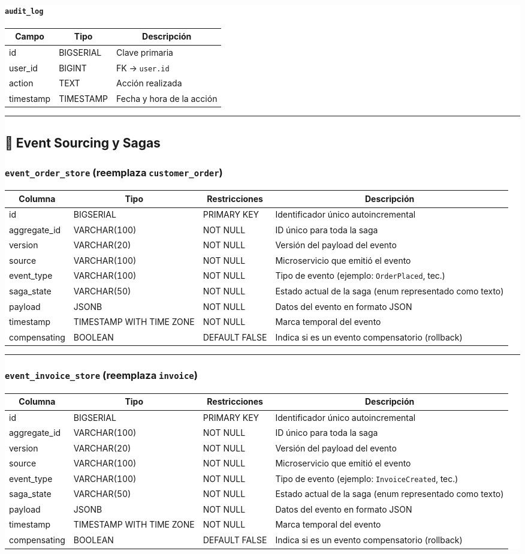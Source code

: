 #### `audit_log`
| Campo     | Tipo      | Descripción                         |
|-----------|-----------|-------------------------------------|
| id        | BIGSERIAL | Clave primaria                      |
| user_id   | BIGINT    | FK → `user.id`                      |
| action    | TEXT      | Acción realizada                    |
| timestamp | TIMESTAMP | Fecha y hora de la acción           |

---

## 🧾 Event Sourcing y Sagas

### `event_order_store` (reemplaza `customer_order`)
| Columna      | Tipo                  | Restricciones                    | Descripción                                      |
|--------------|-----------------------|--------------------------------|-------------------------------------------------|
| id           | BIGSERIAL             | PRIMARY KEY                    | Identificador único autoincremental              |
| aggregate_id | VARCHAR(100)          | NOT NULL                      | ID único para toda la saga                        |
| version      | VARCHAR(20)           | NOT NULL                      | Versión del payload del evento                    |
| source       | VARCHAR(100)          | NOT NULL                      | Microservicio que emitió el evento                |
| event_type   | VARCHAR(100)          | NOT NULL                      | Tipo de evento (ejemplo: `OrderPlaced`, tec.)   |
| saga_state   | VARCHAR(50)           | NOT NULL                      | Estado actual de la saga (enum representado como texto) |
| payload      | JSONB                 | NOT NULL                      | Datos del evento en formato JSON                   |
| timestamp    | TIMESTAMP WITH TIME ZONE | NOT NULL                    | Marca temporal del evento                           |
| compensating | BOOLEAN               | DEFAULT FALSE                 | Indica si es un evento compensatorio (rollback)   |


---

### `event_invoice_store` (reemplaza `invoice`)
| Columna      | Tipo                  | Restricciones                    | Descripción                                      |
|--------------|-----------------------|--------------------------------|-------------------------------------------------|
| id           | BIGSERIAL             | PRIMARY KEY                    | Identificador único autoincremental              |
| aggregate_id | VARCHAR(100)          | NOT NULL                      | ID único para toda la saga                        |
| version      | VARCHAR(20)           | NOT NULL                      | Versión del payload del evento                    |
| source       | VARCHAR(100)          | NOT NULL                      | Microservicio que emitió el evento                |
| event_type   | VARCHAR(100)          | NOT NULL                      | Tipo de evento (ejemplo: `InvoiceCreated`, tec.)   |
| saga_state   | VARCHAR(50)           | NOT NULL                      | Estado actual de la saga (enum representado como texto) |
| payload      | JSONB                 | NOT NULL                      | Datos del evento en formato JSON                   |
| timestamp    | TIMESTAMP WITH TIME ZONE | NOT NULL                    | Marca temporal del evento                           |
| compensating | BOOLEAN               | DEFAULT FALSE                 | Indica si es un evento compensatorio (rollback)   |
